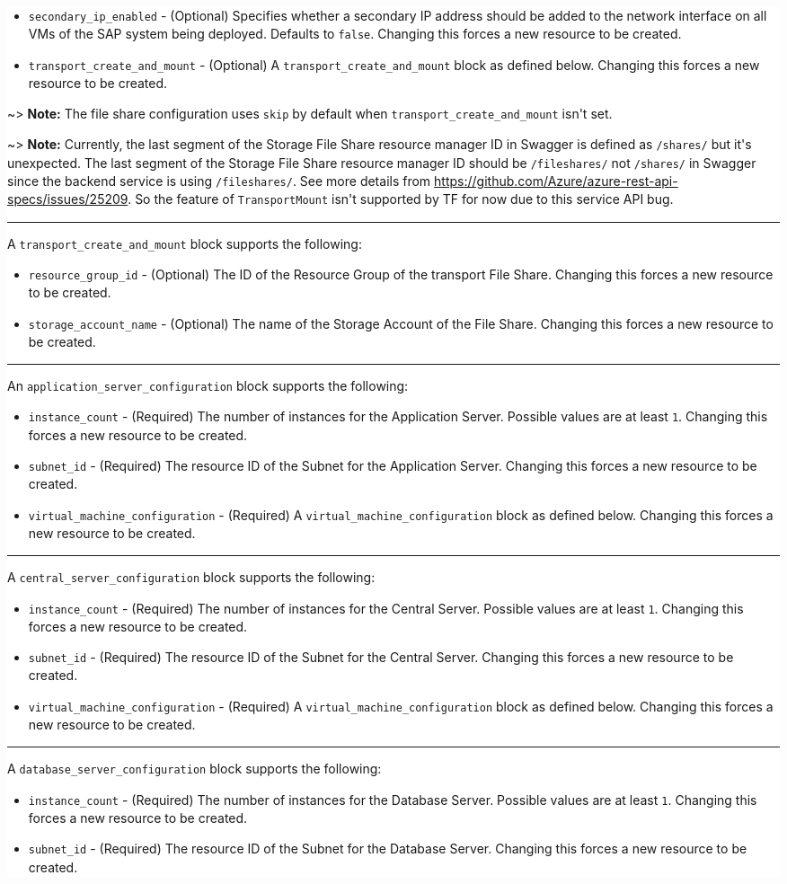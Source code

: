 * `secondary_ip_enabled` - (Optional) Specifies whether a secondary IP address should be added to the network interface on all VMs of the SAP system being deployed. Defaults to `false`. Changing this forces a new resource to be created.

* `transport_create_and_mount` - (Optional) A `transport_create_and_mount` block as defined below. Changing this forces a new resource to be created.

~> **Note:** The file share configuration uses `skip` by default when `transport_create_and_mount` isn't set.

~> **Note:** Currently, the last segment of the Storage File Share resource manager ID in Swagger is defined as `/shares/` but it's unexpected. The last segment of the Storage File Share resource manager ID should be `/fileshares/` not `/shares/` in Swagger since the backend service is using `/fileshares/`. See more details from https://github.com/Azure/azure-rest-api-specs/issues/25209. So the feature of `TransportMount` isn't supported by TF for now due to this service API bug.

---

A `transport_create_and_mount` block supports the following:

* `resource_group_id` - (Optional) The ID of the Resource Group of the transport File Share. Changing this forces a new resource to be created.

* `storage_account_name` - (Optional) The name of the Storage Account of the File Share. Changing this forces a new resource to be created.

---

An `application_server_configuration` block supports the following:

* `instance_count` - (Required) The number of instances for the Application Server. Possible values are at least `1`. Changing this forces a new resource to be created.

* `subnet_id` - (Required) The resource ID of the Subnet for the Application Server. Changing this forces a new resource to be created.

* `virtual_machine_configuration` - (Required) A `virtual_machine_configuration` block as defined below. Changing this forces a new resource to be created.

---

A `central_server_configuration` block supports the following:

* `instance_count` - (Required) The number of instances for the Central Server. Possible values are at least `1`. Changing this forces a new resource to be created.

* `subnet_id` - (Required) The resource ID of the Subnet for the Central Server. Changing this forces a new resource to be created.

* `virtual_machine_configuration` - (Required) A `virtual_machine_configuration` block as defined below. Changing this forces a new resource to be created.

---

A `database_server_configuration` block supports the following:

* `instance_count` - (Required) The number of instances for the Database Server. Possible values are at least `1`. Changing this forces a new resource to be created.

* `subnet_id` - (Required) The resource ID of the Subnet for the Database Server. Changing this forces a new resource to be created.
